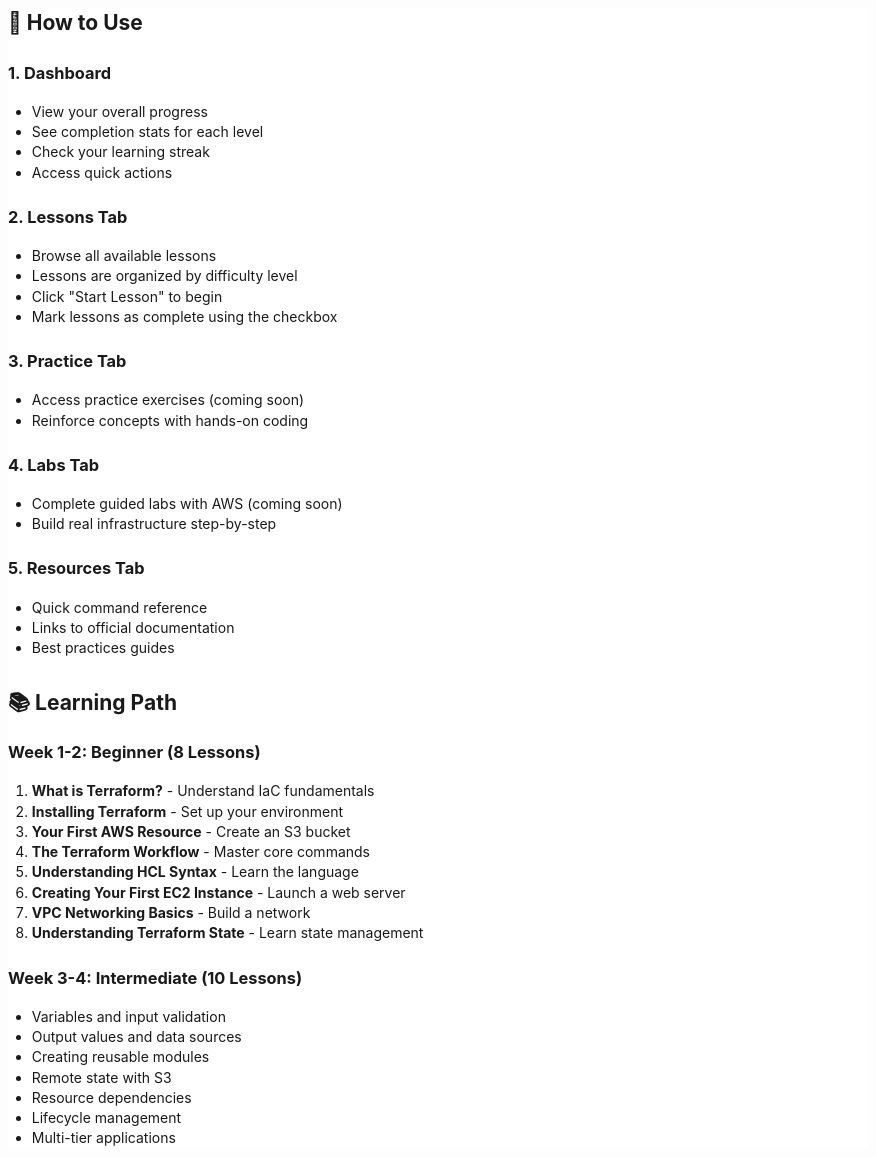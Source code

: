 ## 📖 How to Use

### 1. Dashboard
- View your overall progress
- See completion stats for each level
- Check your learning streak
- Access quick actions

### 2. Lessons Tab
- Browse all available lessons
- Lessons are organized by difficulty level
- Click "Start Lesson" to begin
- Mark lessons as complete using the checkbox

### 3. Practice Tab
- Access practice exercises (coming soon)
- Reinforce concepts with hands-on coding

### 4. Labs Tab
- Complete guided labs with AWS (coming soon)
- Build real infrastructure step-by-step

### 5. Resources Tab
- Quick command reference
- Links to official documentation
- Best practices guides

## 📚 Learning Path

### Week 1-2: Beginner (8 Lessons)
1. **What is Terraform?** - Understand IaC fundamentals
2. **Installing Terraform** - Set up your environment
3. **Your First AWS Resource** - Create an S3 bucket
4. **The Terraform Workflow** - Master core commands
5. **Understanding HCL Syntax** - Learn the language
6. **Creating Your First EC2 Instance** - Launch a web server
7. **VPC Networking Basics** - Build a network
8. **Understanding Terraform State** - Learn state management

### Week 3-4: Intermediate (10 Lessons)
- Variables and input validation
- Output values and data sources
- Creating reusable modules
- Remote state with S3
- Resource dependencies
- Lifecycle management
- Multi-tier applications

